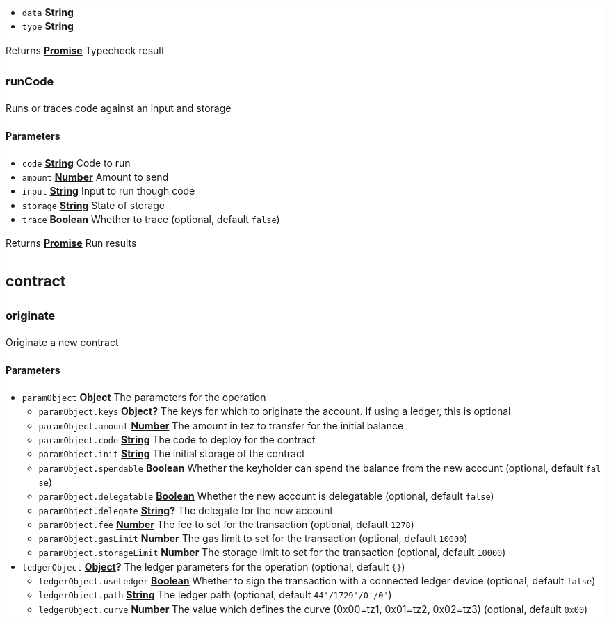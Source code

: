 -   `data` **[String][1]** 
-   `type` **[String][1]** 

Returns **[Promise][3]** Typecheck result

### runCode

Runs or traces code against an input and storage

#### Parameters

-   `code` **[String][1]** Code to run
-   `amount` **[Number][5]** Amount to send
-   `input` **[String][1]** Input to run though code
-   `storage` **[String][1]** State of storage
-   `trace` **[Boolean][2]** Whether to trace (optional, default `false`)

Returns **[Promise][3]** Run results

## contract




### originate

Originate a new contract

#### Parameters

-   `paramObject` **[Object][4]** The parameters for the operation
    -   `paramObject.keys` **[Object][4]?** The keys for which to originate the account. If using a ledger, this is optional
    -   `paramObject.amount` **[Number][5]** The amount in tez to transfer for the initial balance
    -   `paramObject.code` **[String][1]** The code to deploy for the contract
    -   `paramObject.init` **[String][1]** The initial storage of the contract
    -   `paramObject.spendable` **[Boolean][2]** Whether the keyholder can spend the balance from the new account (optional, default `false`)
    -   `paramObject.delegatable` **[Boolean][2]** Whether the new account is delegatable (optional, default `false`)
    -   `paramObject.delegate` **[String][1]?** The delegate for the new account
    -   `paramObject.fee` **[Number][5]** The fee to set for the transaction (optional, default `1278`)
    -   `paramObject.gasLimit` **[Number][5]** The gas limit to set for the transaction (optional, default `10000`)
    -   `paramObject.storageLimit` **[Number][5]** The storage limit to set for the transaction (optional, default `10000`)
-   `ledgerObject` **[Object][4]?** The ledger parameters for the operation (optional, default `{}`)
    -   `ledgerObject.useLedger` **[Boolean][2]** Whether to sign the transaction with a connected ledger device (optional, default `false`)
    -   `ledgerObject.path` **[String][1]** The ledger path (optional, default `44'/1729'/0'/0'`)
    -   `ledgerObject.curve` **[Number][5]** The value which defines the curve (0x00=tz1, 0x01=tz2, 0x02=tz3) (optional, default `0x00`)


[1]: https://developer.mozilla.org/docs/Web/JavaScript/Reference/Global_Objects/String
[2]: https://developer.mozilla.org/docs/Web/JavaScript/Reference/Global_Objects/Boolean
[3]: https://developer.mozilla.org/docs/Web/JavaScript/Reference/Global_Objects/Promise
[4]: https://developer.mozilla.org/docs/Web/JavaScript/Reference/Global_Objects/Object
[5]: https://developer.mozilla.org/docs/Web/JavaScript/Reference/Global_Objects/Number
[6]: https://developer.mozilla.org/docs/Web/JavaScript/Reference/Global_Objects/Array